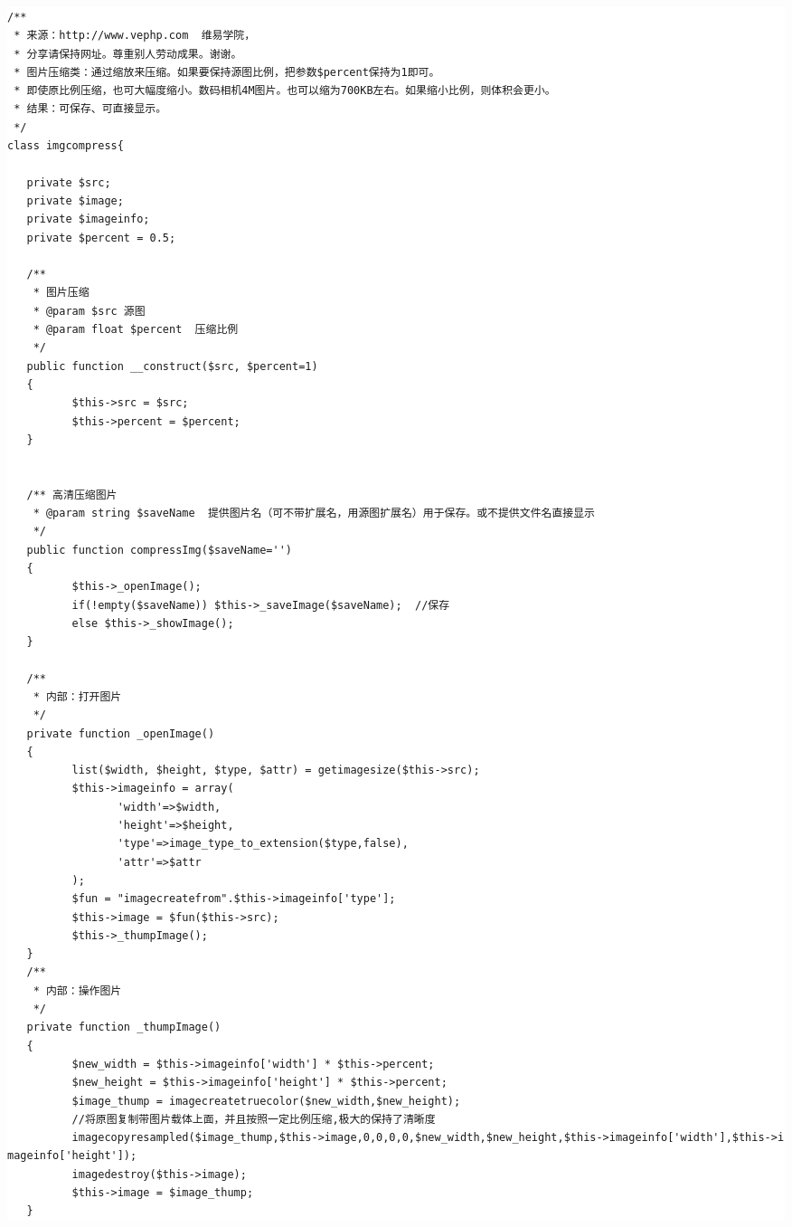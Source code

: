 	/**
	 * 来源：http://www.vephp.com  维易学院，
	 * 分享请保持网址。尊重别人劳动成果。谢谢。
	 * 图片压缩类：通过缩放来压缩。如果要保持源图比例，把参数$percent保持为1即可。
	 * 即使原比例压缩，也可大幅度缩小。数码相机4M图片。也可以缩为700KB左右。如果缩小比例，则体积会更小。
	 * 结果：可保存、可直接显示。
	 */
	class imgcompress{
 
       private $src;
       private $image;
       private $imageinfo;
       private $percent = 0.5;
 
       /**
        * 图片压缩
        * @param $src 源图
        * @param float $percent  压缩比例
        */
       public function __construct($src, $percent=1)
       {
              $this->src = $src;
              $this->percent = $percent;
       }
 
 
       /** 高清压缩图片
        * @param string $saveName  提供图片名（可不带扩展名，用源图扩展名）用于保存。或不提供文件名直接显示
        */
       public function compressImg($saveName='')
       {
              $this->_openImage();
              if(!empty($saveName)) $this->_saveImage($saveName);  //保存
              else $this->_showImage();
       }
 
       /**
        * 内部：打开图片
        */
       private function _openImage()
       {
              list($width, $height, $type, $attr) = getimagesize($this->src);
              $this->imageinfo = array(
                     'width'=>$width,
                     'height'=>$height,
                     'type'=>image_type_to_extension($type,false),
                     'attr'=>$attr
              );
              $fun = "imagecreatefrom".$this->imageinfo['type'];
              $this->image = $fun($this->src);
              $this->_thumpImage();
       }
       /**
        * 内部：操作图片
        */
       private function _thumpImage()
       {
              $new_width = $this->imageinfo['width'] * $this->percent;
              $new_height = $this->imageinfo['height'] * $this->percent;
              $image_thump = imagecreatetruecolor($new_width,$new_height);
              //将原图复制带图片载体上面，并且按照一定比例压缩,极大的保持了清晰度
              imagecopyresampled($image_thump,$this->image,0,0,0,0,$new_width,$new_height,$this->imageinfo['width'],$this->imageinfo['height']);
              imagedestroy($this->image);
              $this->image = $image_thump;
       }